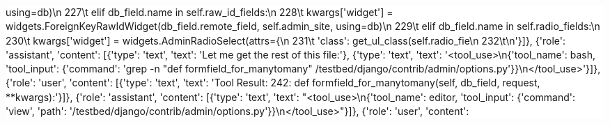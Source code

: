 using=db)\n   227\t            elif db_field.name in self.raw_id_fields:\n   228\t                kwargs[\'widget\'] = widgets.ForeignKeyRawIdWidget(db_field.remote_field, self.admin_site, using=db)\n   229\t            elif db_field.name in self.radio_fields:\n   230\t                kwargs[\'widget\'] = widgets.AdminRadioSelect(attrs={\n   231\t                    \'class\': get_ul_class(self.radio_fie\n   232\t<response clipped>\n'}]}, {'role': 'assistant', 'content': [{'type': 'text', 'text': 'Let me get the rest of this file:'}, {'type': 'text', 'text': '<tool_use>\n{\'tool_name\': bash, \'tool_input\': {\'command\': \'grep -n "def formfield_for_manytomany" /testbed/django/contrib/admin/options.py\'}}\n</tool_use>'}]}, {'role': 'user', 'content': [{'type': 'text', 'text': 'Tool Result: 242:    def formfield_for_manytomany(self, db_field, request, **kwargs):'}]}, {'role': 'assistant', 'content': [{'type': 'text', 'text': "<tool_use>\n{'tool_name': editor, 'tool_input': {'command': 'view', 'path': '/testbed/django/contrib/admin/options.py'}}\n</tool_use>"}]}, {'role': 'user', 'content':